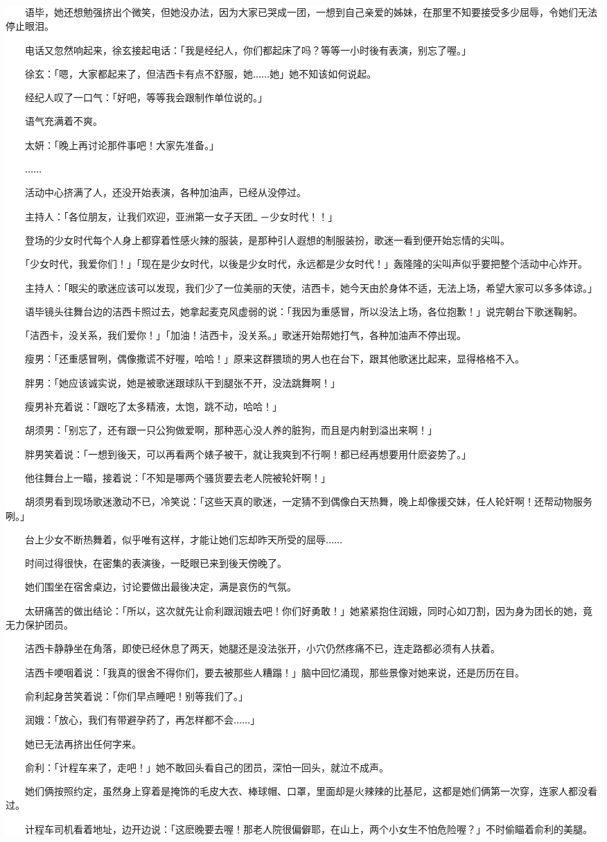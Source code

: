 　　语毕，她还想勉强挤出个微笑，但她没办法，因为大家已哭成一团，一想到自己亲爱的姊妹，在那里不知要接受多少屈辱，令她们无法停止眼泪。

　　电话又忽然响起来，徐玄接起电话：「我是经纪人，你们都起床了吗？等等一小时後有表演，别忘了喔。」

　　徐玄：「嗯，大家都起来了，但洁西卡有点不舒服，她……她」她不知该如何说起。

　　经纪人叹了一口气：「好吧，等等我会跟制作单位说的。」

　　语气充满着不爽。

　　太妍：「晚上再讨论那件事吧！大家先准备。」

　　……

　　活动中心挤满了人，还没开始表演，各种加油声，已经从没停过。

　　主持人：「各位朋友，让我们欢迎，亚洲第一女子天团_ －少女时代！！」

　　登场的少女时代每个人身上都穿着性感火辣的服装，是那种引人遐想的制服装扮，歌迷一看到便开始忘情的尖叫。

　　「少女时代，我爱你们！」「现在是少女时代，以後是少女时代，永远都是少女时代！」轰隆隆的尖叫声似乎要把整个活动中心炸开。

　　主持人：「眼尖的歌迷应该可以发现，我们少了一位美丽的天使，洁西卡，她今天由於身体不适，无法上场，希望大家可以多多体谅。」

　　语毕镜头往舞台边的洁西卡照过去，她拿起麦克风虚弱的说：「我因为重感冒，所以没法上场，各位抱歉！」说完朝台下歌迷鞠躬。

　　「洁西卡，没关系，我们爱你！」「加油！洁西卡，没关系。」歌迷开始帮她打气，各种加油声不停出现。

　　瘦男：「还重感冒咧，偶像撒谎不好喔，哈哈！」原来这群猥琐的男人也在台下，跟其他歌迷比起来，显得格格不入。

　　胖男：「她应该诚实说，她是被歌迷跟球队干到腿张不开，没法跳舞啊！」

　　瘦男补充着说：「跟吃了太多精液，太饱，跳不动，哈哈！」

　　胡须男：「别忘了，还有跟一只公狗做爱啊，那种恶心没人养的脏狗，而且是内射到溢出来啊！」

　　胖男笑着说：「一想到後天，可以再看两个婊子被干，就让我爽到不行啊！都已经再想要用什麽姿势了。」

　　他往舞台上一瞄，接着说：「不知是哪两个骚货要去老人院被轮奸啊！」

　　胡须男看到现场歌迷激动不已，冷笑说：「这些天真的歌迷，一定猜不到偶像白天热舞，晚上却像援交妹，任人轮奸啊！还帮动物服务咧。」

　　台上少女不断热舞着，似乎唯有这样，才能让她们忘却昨天所受的屈辱……

　　时间过得很快，在密集的表演後，一眨眼已来到後天傍晚了。

　　她们围坐在宿舍桌边，讨论要做出最後决定，满是哀伤的气氛。

　　太研痛苦的做出结论：「所以，这次就先让俞利跟润娥去吧！你们好勇敢！」她紧紧抱住润娥，同时心如刀割，因为身为团长的她，竟无力保护团员。

　　洁西卡静静坐在角落，即使已经休息了两天，她腿还是没法张开，小穴仍然疼痛不已，连走路都必须有人扶着。

　　洁西卡哽咽着说：「我真的很舍不得你们，要去被那些人糟蹋！」脑中回忆涌现，那些景像对她来说，还是历历在目。

　　俞利起身苦笑着说：「你们早点睡吧！别等我们了。」

　　润娥：「放心，我们有带避孕药了，再怎样都不会……」

　　她已无法再挤出任何字来。

　　俞利：「计程车来了，走吧！」她不敢回头看自己的团员，深怕一回头，就泣不成声。

　　她们俩按照约定，虽然身上穿着是掩饰的毛皮大衣、棒球帽、口罩，里面却是火辣辣的比基尼，这都是她们俩第一次穿，连家人都没看过。

　　计程车司机看着地址，边开边说：「这麽晚要去喔！那老人院很偏僻耶，在山上，两个小女生不怕危险喔？」不时偷瞄着俞利的美腿。
